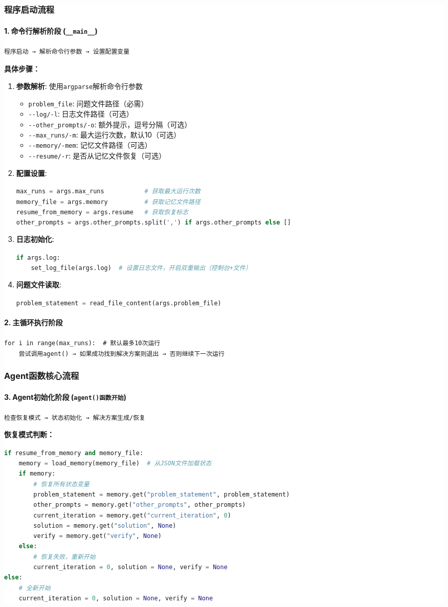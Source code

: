 ### 程序启动流程

#### 1. 命令行解析阶段 (`__main__`)
```
程序启动 → 解析命令行参数 → 设置配置变量
```

**具体步骤：**
1. **参数解析**: 使用`argparse`解析命令行参数
   - `problem_file`: 问题文件路径（必需）
   - `--log/-l`: 日志文件路径（可选）
   - `--other_prompts/-o`: 额外提示，逗号分隔（可选）
   - `--max_runs/-m`: 最大运行次数，默认10（可选）
   - `--memory/-mem`: 记忆文件路径（可选）
   - `--resume/-r`: 是否从记忆文件恢复（可选）

2. **配置设置**:
   ```python
   max_runs = args.max_runs           # 获取最大运行次数
   memory_file = args.memory          # 获取记忆文件路径
   resume_from_memory = args.resume   # 获取恢复标志
   other_prompts = args.other_prompts.split(',') if args.other_prompts else []
   ```

3. **日志初始化**:
   ```python
   if args.log:
       set_log_file(args.log)  # 设置日志文件，开启双重输出（控制台+文件）
   ```

4. **问题文件读取**:
   ```python
   problem_statement = read_file_content(args.problem_file)
   ```

#### 2. 主循环执行阶段
```
for i in range(max_runs):  # 默认最多10次运行
    尝试调用agent() → 如果成功找到解决方案则退出 → 否则继续下一次运行
```

### Agent函数核心流程

#### 3. Agent初始化阶段 (`agent()函数开始`)
```
检查恢复模式 → 状态初始化 → 解决方案生成/恢复
```

**恢复模式判断：**
```python
if resume_from_memory and memory_file:
    memory = load_memory(memory_file)  # 从JSON文件加载状态
    if memory:
        # 恢复所有状态变量
        problem_statement = memory.get("problem_statement", problem_statement)
        other_prompts = memory.get("other_prompts", other_prompts)
        current_iteration = memory.get("current_iteration", 0)
        solution = memory.get("solution", None)
        verify = memory.get("verify", None)
    else:
        # 恢复失败，重新开始
        current_iteration = 0, solution = None, verify = None
else:
    # 全新开始
    current_iteration = 0, solution = None, verify = None
```
